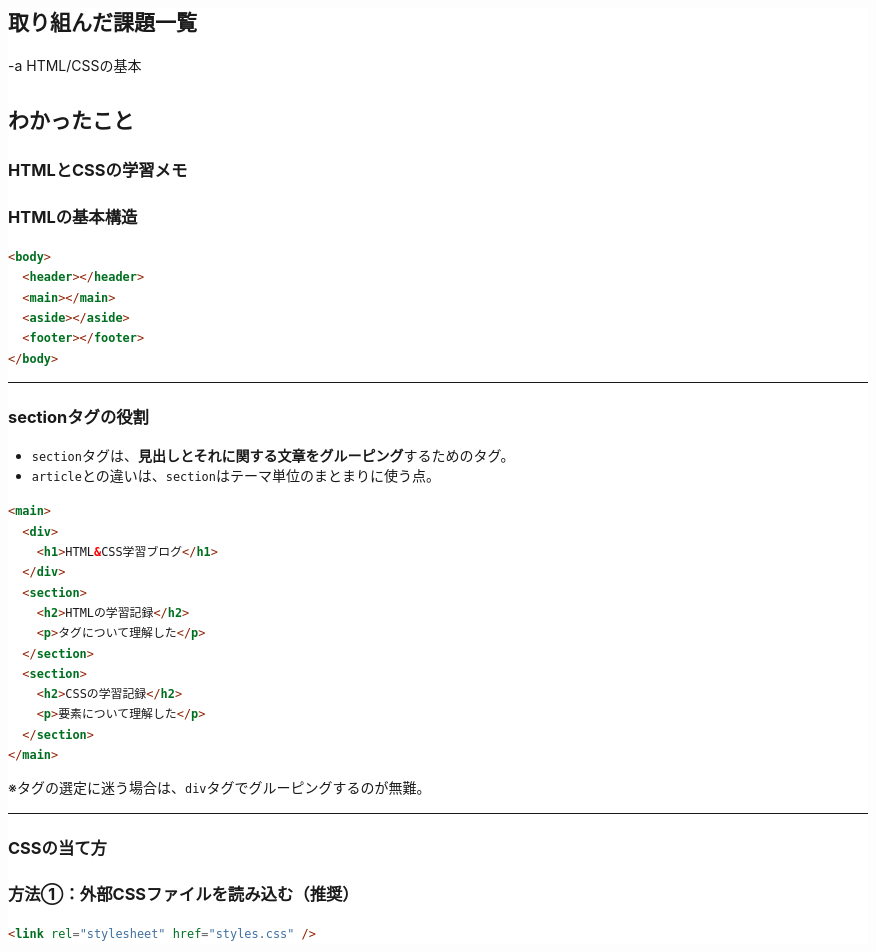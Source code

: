 ## 取り組んだ課題一覧  
-a  HTML/CSSの基本

## わかったこと
### HTMLとCSSの学習メモ

### HTMLの基本構造

```html
<body>
  <header></header>
  <main></main>
  <aside></aside>
  <footer></footer>
</body>
```

---

### sectionタグの役割

- `section`タグは、**見出しとそれに関する文章をグルーピング**するためのタグ。
- `article`との違いは、`section`はテーマ単位のまとまりに使う点。

```html
<main>
  <div>
    <h1>HTML&CSS学習ブログ</h1>
  </div>
  <section>
    <h2>HTMLの学習記録</h2>
    <p>タグについて理解した</p>
  </section>
  <section>
    <h2>CSSの学習記録</h2>
    <p>要素について理解した</p>
  </section>
</main>
```

※タグの選定に迷う場合は、`div`タグでグルーピングするのが無難。

---

### CSSの当て方

### 方法①：外部CSSファイルを読み込む（推奨）

```html
<link rel="stylesheet" href="styles.css" />
```
